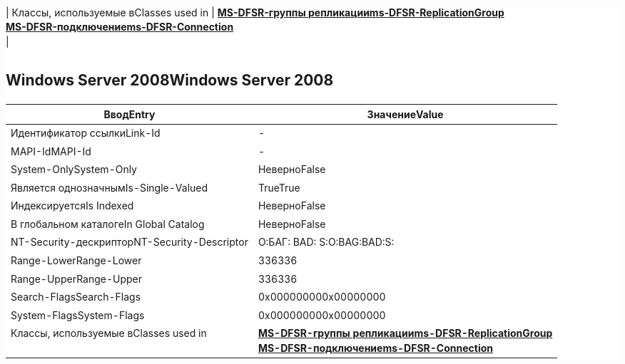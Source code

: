 | <span data-ttu-id="315fb-150">Классы, используемые в</span><span class="sxs-lookup"><span data-stu-id="315fb-150">Classes used in</span></span>        | [<span data-ttu-id="315fb-151">**MS-DFSR-группы репликации**</span><span class="sxs-lookup"><span data-stu-id="315fb-151">**ms-DFSR-ReplicationGroup**</span></span>](c-msdfsr-replicationgroup.md)<br/> [<span data-ttu-id="315fb-152">**MS-DFSR-подключение**</span><span class="sxs-lookup"><span data-stu-id="315fb-152">**ms-DFSR-Connection**</span></span>](c-msdfsr-connection.md)<br/> |



## <a name="windows-server-2008"></a><span data-ttu-id="315fb-153">Windows Server 2008</span><span class="sxs-lookup"><span data-stu-id="315fb-153">Windows Server 2008</span></span>



| <span data-ttu-id="315fb-154">Ввод</span><span class="sxs-lookup"><span data-stu-id="315fb-154">Entry</span></span> | <span data-ttu-id="315fb-155">Значение</span><span class="sxs-lookup"><span data-stu-id="315fb-155">Value</span></span> |
|------------------------|---------------------------------------------------------------------------------------------------------------------------------------|
| <span data-ttu-id="315fb-156">Идентификатор ссылки</span><span class="sxs-lookup"><span data-stu-id="315fb-156">Link-Id</span></span>                | \-                                                                                                                                    |
| <span data-ttu-id="315fb-157">MAPI-Id</span><span class="sxs-lookup"><span data-stu-id="315fb-157">MAPI-Id</span></span>                | \-                                                                                                                                    |
| <span data-ttu-id="315fb-158">System-Only</span><span class="sxs-lookup"><span data-stu-id="315fb-158">System-Only</span></span>            | <span data-ttu-id="315fb-159">Неверно</span><span class="sxs-lookup"><span data-stu-id="315fb-159">False</span></span>                                                                                                                                 |
| <span data-ttu-id="315fb-160">Является однозначным</span><span class="sxs-lookup"><span data-stu-id="315fb-160">Is-Single-Valued</span></span>       | <span data-ttu-id="315fb-161">True</span><span class="sxs-lookup"><span data-stu-id="315fb-161">True</span></span>                                                                                                                                  |
| <span data-ttu-id="315fb-162">Индексируется</span><span class="sxs-lookup"><span data-stu-id="315fb-162">Is Indexed</span></span>             | <span data-ttu-id="315fb-163">Неверно</span><span class="sxs-lookup"><span data-stu-id="315fb-163">False</span></span>                                                                                                                                 |
| <span data-ttu-id="315fb-164">В глобальном каталоге</span><span class="sxs-lookup"><span data-stu-id="315fb-164">In Global Catalog</span></span>      | <span data-ttu-id="315fb-165">Неверно</span><span class="sxs-lookup"><span data-stu-id="315fb-165">False</span></span>                                                                                                                                 |
| <span data-ttu-id="315fb-166">NT-Security-дескриптор</span><span class="sxs-lookup"><span data-stu-id="315fb-166">NT-Security-Descriptor</span></span> | <span data-ttu-id="315fb-167">О:БАГ: BAD: S:</span><span class="sxs-lookup"><span data-stu-id="315fb-167">O:BAG:BAD:S:</span></span>                                                                                                                          |
| <span data-ttu-id="315fb-168">Range-Lower</span><span class="sxs-lookup"><span data-stu-id="315fb-168">Range-Lower</span></span>            | <span data-ttu-id="315fb-169">336</span><span class="sxs-lookup"><span data-stu-id="315fb-169">336</span></span>                                                                                                                                   |
| <span data-ttu-id="315fb-170">Range-Upper</span><span class="sxs-lookup"><span data-stu-id="315fb-170">Range-Upper</span></span>            | <span data-ttu-id="315fb-171">336</span><span class="sxs-lookup"><span data-stu-id="315fb-171">336</span></span>                                                                                                                                   |
| <span data-ttu-id="315fb-172">Search-Flags</span><span class="sxs-lookup"><span data-stu-id="315fb-172">Search-Flags</span></span>           | <span data-ttu-id="315fb-173">0x00000000</span><span class="sxs-lookup"><span data-stu-id="315fb-173">0x00000000</span></span>                                                                                                                            |
| <span data-ttu-id="315fb-174">System-Flags</span><span class="sxs-lookup"><span data-stu-id="315fb-174">System-Flags</span></span>           | <span data-ttu-id="315fb-175">0x00000000</span><span class="sxs-lookup"><span data-stu-id="315fb-175">0x00000000</span></span>                                                                                                                            |
| <span data-ttu-id="315fb-176">Классы, используемые в</span><span class="sxs-lookup"><span data-stu-id="315fb-176">Classes used in</span></span>        | [<span data-ttu-id="315fb-177">**MS-DFSR-группы репликации**</span><span class="sxs-lookup"><span data-stu-id="315fb-177">**ms-DFSR-ReplicationGroup**</span></span>](c-msdfsr-replicationgroup.md)<br/> [<span data-ttu-id="315fb-178">**MS-DFSR-подключение**</span><span class="sxs-lookup"><span data-stu-id="315fb-178">**ms-DFSR-Connection**</span></span>](c-msdfsr-connection.md)<br/> |


